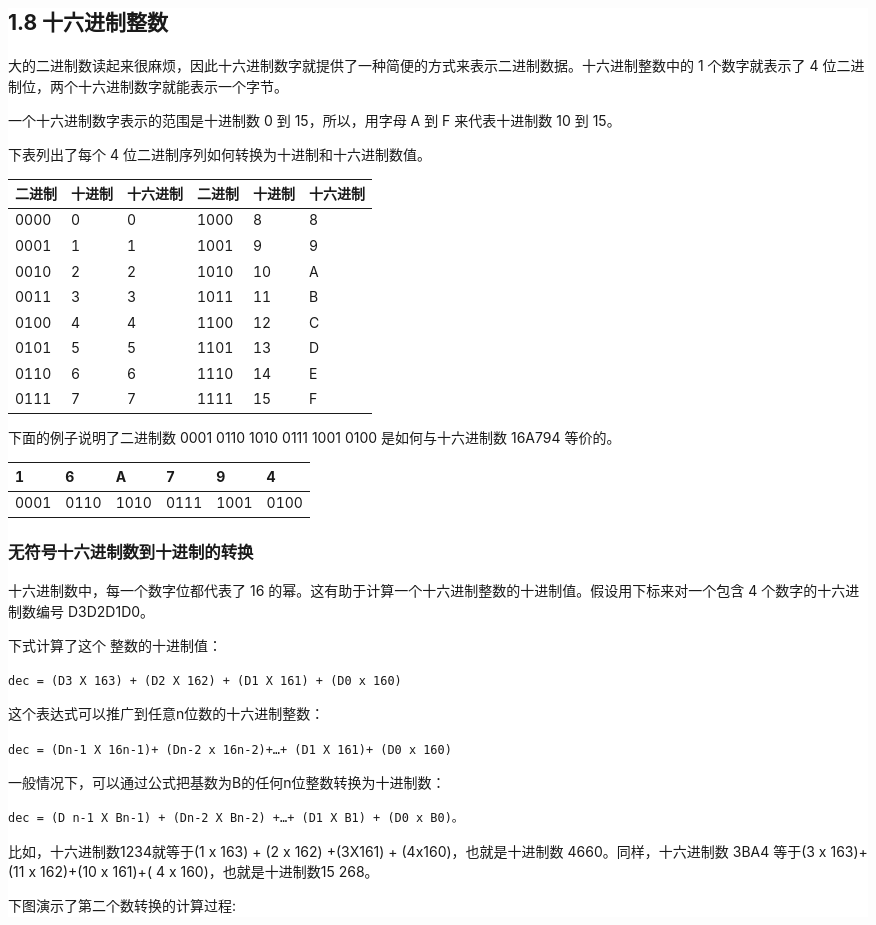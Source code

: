 ## 1.8 十六进制整数

大的二进制数读起来很麻烦，因此十六进制数字就提供了一种简便的方式来表示二进制数据。十六进制整数中的 1 个数字就表示了 4 位二进制位，两个十六进制数字就能表示一个字节。

一个十六进制数字表示的范围是十进制数 0 到 15，所以，用字母 A 到 F 来代表十进制数 10 到 15。

下表列出了每个 4 位二进制序列如何转换为十进制和十六进制数值。

| 二进制 | 十进制 | 十六进制 | 二进制 | 十进制 | 十六进制 |
| :--- | :--- | :--- | :--- | :--- | :--- |
| 0000 | 0 | 0 | 1000 | 8 | 8 |
| 0001 | 1 | 1 | 1001 | 9 | 9 |
| 0010 | 2 | 2 | 1010 | 10 | A |
| 0011 | 3 | 3 | 1011 | 11 | B |
| 0100 | 4 | 4 | 1100 | 12 | C |
| 0101 | 5 | 5 | 1101 | 13 | D |
| 0110 | 6 | 6 | 1110 | 14 | E |
| 0111 | 7 | 7 | 1111 | 15 | F |

下面的例子说明了二进制数 0001 0110 1010 0111 1001 0100 是如何与十六进制数 16A794 等价的。

| 1 | 6 | A | 7 | 9 | 4 |
| :--- | :--- | :--- | :--- | :--- | :--- |
| 0001 | 0110 | 1010 | 0111 | 1001 | 0100 |

### 无符号十六进制数到十进制的转换

十六进制数中，每一个数字位都代表了 16 的幂。这有助于计算一个十六进制整数的十进制值。假设用下标来对一个包含 4 个数字的十六进制数编号 D3D2D1D0。

下式计算了这个 整数的十进制值：

```text
dec = (D3 X 163) + (D2 X 162) + (D1 X 161) + (D0 x 160)
```

这个表达式可以推广到任意n位数的十六进制整数：

```text
dec = (Dn-1 X 16n-1)+ (Dn-2 x 16n-2)+…+ (D1 X 161)+ (D0 x 160)
```

一般情况下，可以通过公式把基数为B的任何n位整数转换为十进制数：

```text
dec = (D n-1 X Bn-1) + (Dn-2 X Bn-2) +…+ (D1 X B1) + (D0 x B0)。
```

比如，十六进制数1234就等于\(1 x 163\) + \(2 x 162\) +\(3X161\) + \(4x160\)，也就是十进制数 4660。同样，十六进制数 3BA4 等于\(3 x 163\)+\(11 x 162\)+\(10 x 161\)+\( 4 x 160\)，也就是十进制数15 268。

下图演示了第二个数转换的计算过程:
